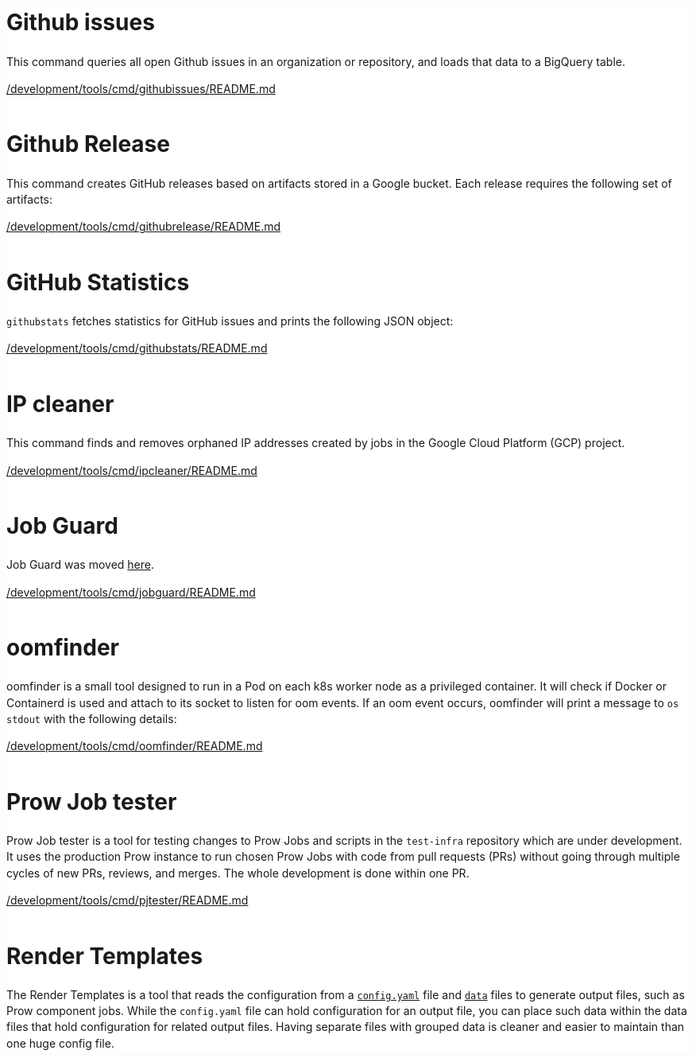 # Github issues
This command queries all open Github issues in an organization or repository, and loads that data to a BigQuery table.

[/development/tools/cmd/githubissues/README.md](/development/tools/cmd/githubissues/README.md)

# Github Release
This command creates GitHub releases based on artifacts stored in a Google bucket. Each release requires the following set of artifacts:

[/development/tools/cmd/githubrelease/README.md](/development/tools/cmd/githubrelease/README.md)

# GitHub Statistics
`githubstats` fetches statistics for GitHub issues and prints the following JSON object:

[/development/tools/cmd/githubstats/README.md](/development/tools/cmd/githubstats/README.md)

# IP cleaner
This command finds and removes orphaned IP addresses created by jobs in the Google Cloud Platform (GCP) project.

[/development/tools/cmd/ipcleaner/README.md](/development/tools/cmd/ipcleaner/README.md)

# Job Guard
Job Guard was moved [here](../../../jobguard).

[/development/tools/cmd/jobguard/README.md](/development/tools/cmd/jobguard/README.md)

# oomfinder
oomfinder is a small tool designed to run in a Pod on each k8s worker node as a privileged container. It will check if Docker or Containerd is used and attach to its socket to listen for oom events. If an oom event occurs, oomfinder will print a message to `os stdout` with the following details:

[/development/tools/cmd/oomfinder/README.md](/development/tools/cmd/oomfinder/README.md)

# Prow Job tester
Prow Job tester is a tool for testing changes to Prow Jobs and scripts in the `test-infra` repository which are under development. It uses the production Prow instance to run chosen Prow Jobs with code from pull requests (PRs) without going through multiple cycles of new PRs, reviews, and merges. The whole development is done within one PR.

[/development/tools/cmd/pjtester/README.md](/development/tools/cmd/pjtester/README.md)

# Render Templates
The Render Templates is a tool that reads the configuration from a [`config.yaml`](../../../../templates/config.yaml) file and [`data`](../../../../templates/data) files to generate output files, such as Prow component jobs. While the `config.yaml` file can hold configuration for an output file, you can place such data within the data files that hold configuration for related output files. Having separate files with grouped data is cleaner and easier to maintain than one huge config file.
